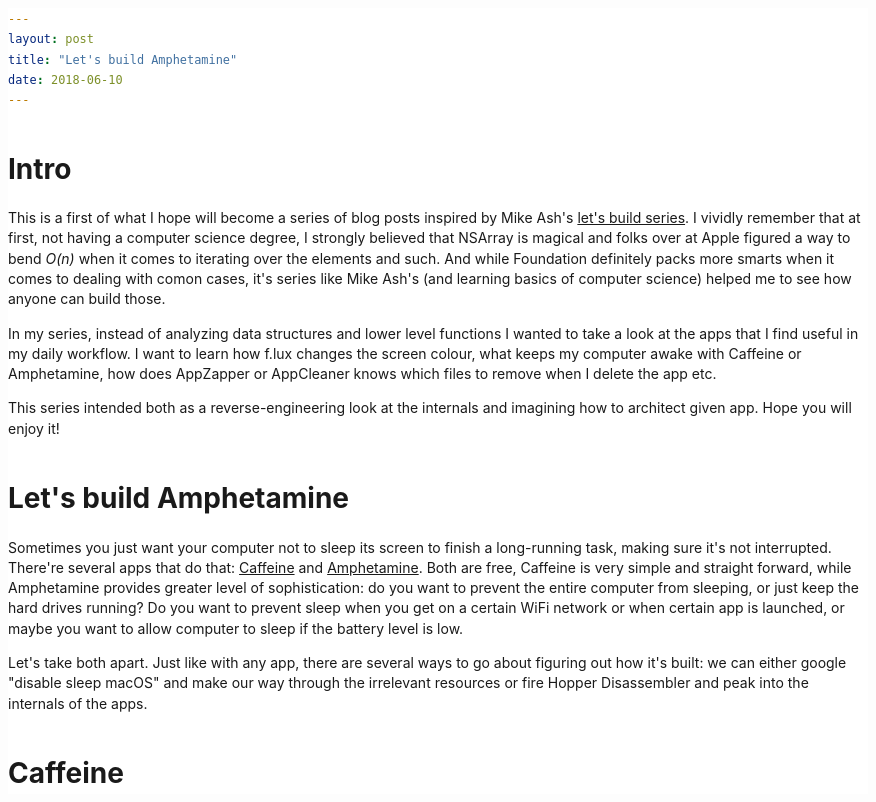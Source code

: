 ```yaml
---
layout: post
title: "Let's build Amphetamine"
date: 2018-06-10
---
```




# Intro

This is a first of what I hope will become a series of blog posts inspired by Mike Ash's [let's build series](https://www.mikeash.com/pyblog/?tag=letsbuild). I vividly remember that at first, not having a computer science degree, I strongly believed that NSArray is magical and folks over at Apple figured a way to bend *O(n)* when it comes to iterating over the elements and such. And while Foundation definitely packs more smarts when it comes to dealing with comon cases, it's series like Mike Ash's (and learning basics of computer science) helped me to see how anyone can build those.

In my series, instead of analyzing data structures and lower level functions I wanted to take a look at the apps that I find useful in my daily workflow. I want to learn how f.lux changes the screen colour, what keeps my computer awake with Caffeine or Amphetamine, how does AppZapper or AppCleaner knows which files to remove when I delete the app etc.

This series intended both as a reverse-engineering look at the internals and imagining how to architect given app. Hope you will enjoy it!

# Let's build Amphetamine

Sometimes you just want your computer not to sleep its screen to finish a long-running task, making sure it's not interrupted. There're several apps that do that: [Caffeine](http://lightheadsw.com/caffeine/) and [Amphetamine](https://itunes.apple.com/us/app/amphetamine/id937984704?mt=12). Both are free, Caffeine is very simple and straight forward, while Amphetamine provides greater level of sophistication: do you want to prevent the entire computer from sleeping, or just keep the hard drives running? Do you want to prevent sleep when you get on a certain WiFi network or when certain app is launched, or maybe you want to allow computer to sleep if the battery level is low.

Let's take both apart. Just like with any app, there are several ways to go about figuring out how it's built: we can either google "disable sleep macOS" and make our way through the irrelevant resources or fire Hopper Disassembler and peak into the internals of the apps.

# Caffeine
